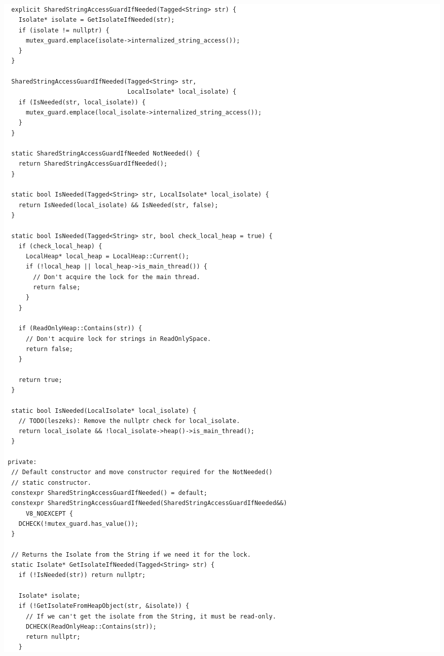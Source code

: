 ```
  explicit SharedStringAccessGuardIfNeeded(Tagged<String> str) {
    Isolate* isolate = GetIsolateIfNeeded(str);
    if (isolate != nullptr) {
      mutex_guard.emplace(isolate->internalized_string_access());
    }
  }

  SharedStringAccessGuardIfNeeded(Tagged<String> str,
                                  LocalIsolate* local_isolate) {
    if (IsNeeded(str, local_isolate)) {
      mutex_guard.emplace(local_isolate->internalized_string_access());
    }
  }

  static SharedStringAccessGuardIfNeeded NotNeeded() {
    return SharedStringAccessGuardIfNeeded();
  }

  static bool IsNeeded(Tagged<String> str, LocalIsolate* local_isolate) {
    return IsNeeded(local_isolate) && IsNeeded(str, false);
  }

  static bool IsNeeded(Tagged<String> str, bool check_local_heap = true) {
    if (check_local_heap) {
      LocalHeap* local_heap = LocalHeap::Current();
      if (!local_heap || local_heap->is_main_thread()) {
        // Don't acquire the lock for the main thread.
        return false;
      }
    }

    if (ReadOnlyHeap::Contains(str)) {
      // Don't acquire lock for strings in ReadOnlySpace.
      return false;
    }

    return true;
  }

  static bool IsNeeded(LocalIsolate* local_isolate) {
    // TODO(leszeks): Remove the nullptr check for local_isolate.
    return local_isolate && !local_isolate->heap()->is_main_thread();
  }

 private:
  // Default constructor and move constructor required for the NotNeeded()
  // static constructor.
  constexpr SharedStringAccessGuardIfNeeded() = default;
  constexpr SharedStringAccessGuardIfNeeded(SharedStringAccessGuardIfNeeded&&)
      V8_NOEXCEPT {
    DCHECK(!mutex_guard.has_value());
  }

  // Returns the Isolate from the String if we need it for the lock.
  static Isolate* GetIsolateIfNeeded(Tagged<String> str) {
    if (!IsNeeded(str)) return nullptr;

    Isolate* isolate;
    if (!GetIsolateFromHeapObject(str, &isolate)) {
      // If we can't get the isolate from the String, it must be read-only.
      DCHECK(ReadOnlyHeap::Contains(str));
      return nullptr;
    }
```